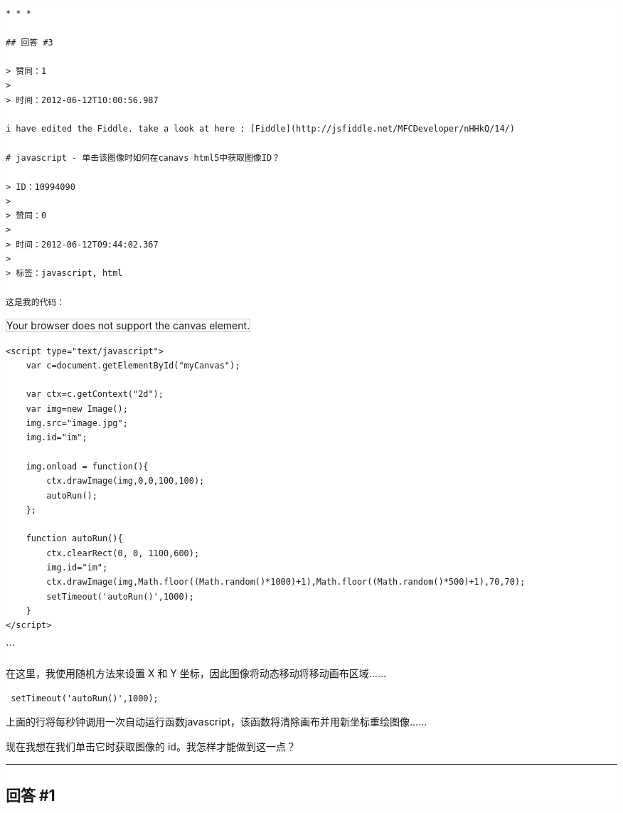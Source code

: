 ```
* * *

## 回答 #3

> 赞同：1
> 
> 时间：2012-06-12T10:00:56.987

i have edited the Fiddle. take a look at here : [Fiddle](http://jsfiddle.net/MFCDeveloper/nHHkQ/14/)

# javascript - 单击该图像时如何在canavs html5中获取图像ID？

> ID：10994090
> 
> 赞同：0
> 
> 时间：2012-06-12T09:44:02.367
> 
> 标签：javascript, html

这是我的代码：

```
<body>
    <canvas id="myCanvas" width="1100" height="600" style="border:1px solid #c3c3c3; cursor:move">
        Your browser does not support the canvas element.
    </canvas>

    <script type="text/javascript">
        var c=document.getElementById("myCanvas");

        var ctx=c.getContext("2d");
        var img=new Image();
        img.src="image.jpg";
        img.id="im";

        img.onload = function(){
            ctx.drawImage(img,0,0,100,100);
            autoRun();
        };

        function autoRun(){
            ctx.clearRect(0, 0, 1100,600);
            img.id="im";
            ctx.drawImage(img,Math.floor((Math.random()*1000)+1),Math.floor((Math.random()*500)+1),70,70);
            setTimeout('autoRun()',1000);
        }   
    </script>
</body> 
```

在这里，我使用随机方法来设置 X 和 Y 坐标，因此图像将动态移动将移动画布区域......

```
 setTimeout('autoRun()',1000); 
```

上面的行将每秒钟调用一次自动运行函数javascript，该函数将清除画布并用新坐标重绘图像......

现在我想在我们单击它时获取图像的 id。我怎样才能做到这一点？

* * *

## 回答 #1
```